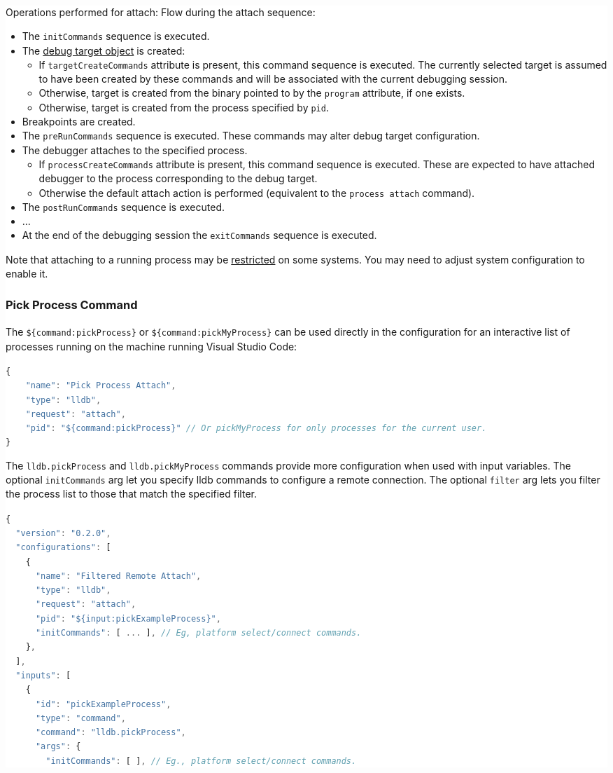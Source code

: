 Operations performed for attach:
Flow during the attach sequence:
- The `initCommands` sequence is executed.
- The [debug target object](https://lldb.llvm.org/python_api/lldb.SBTarget.html) is created:
  - If `targetCreateCommands` attribute is present, this command sequence is executed.  The currently selected target
    is assumed to have been created by these commands and will be associated with the current debugging session.
  - Otherwise, target is created from the binary pointed to by the `program` attribute, if one exists.
  - Otherwise, target is created from the process specified by `pid`.
- Breakpoints are created.
- The `preRunCommands` sequence is executed.  These commands may alter debug target configuration.
- The debugger attaches to the specified process.
  - If `processCreateCommands` attribute is present, this command sequence is executed. These are expected to have
    attached debugger to the process corresponding to the debug target.
  - Otherwise the default attach action is performed (equivalent to the `process attach` command).
- The `postRunCommands` sequence is executed.
- ...
- At the end of the debugging session the `exitCommands` sequence is executed.

Note that attaching to a running process may be [restricted](https://en.wikipedia.org/wiki/Ptrace#Support)
on some systems.  You may need to adjust system configuration to enable it.

### Pick Process Command

The `${command:pickProcess}` or `${command:pickMyProcess}` can be used directly in the configuration for an interactive
list of processes running on the machine running Visual Studio Code:

```javascript
{
    "name": "Pick Process Attach",
    "type": "lldb",
    "request": "attach",
    "pid": "${command:pickProcess}" // Or pickMyProcess for only processes for the current user.
}
```

The `lldb.pickProcess` and `lldb.pickMyProcess` commands provide more configuration when used with input variables. The
optional `initCommands` arg let you specify lldb commands to configure a remote connection. The optional `filter` arg
lets you filter the process list to those that match the specified filter.

```javascript
{
  "version": "0.2.0",
  "configurations": [
    {
      "name": "Filtered Remote Attach",
      "type": "lldb",
      "request": "attach",
      "pid": "${input:pickExampleProcess}",
      "initCommands": [ ... ], // Eg, platform select/connect commands.
    },
  ],
  "inputs": [
    {
      "id": "pickExampleProcess",
      "type": "command",
      "command": "lldb.pickProcess",
      "args": {
        "initCommands": [ ], // Eg., platform select/connect commands.
```
